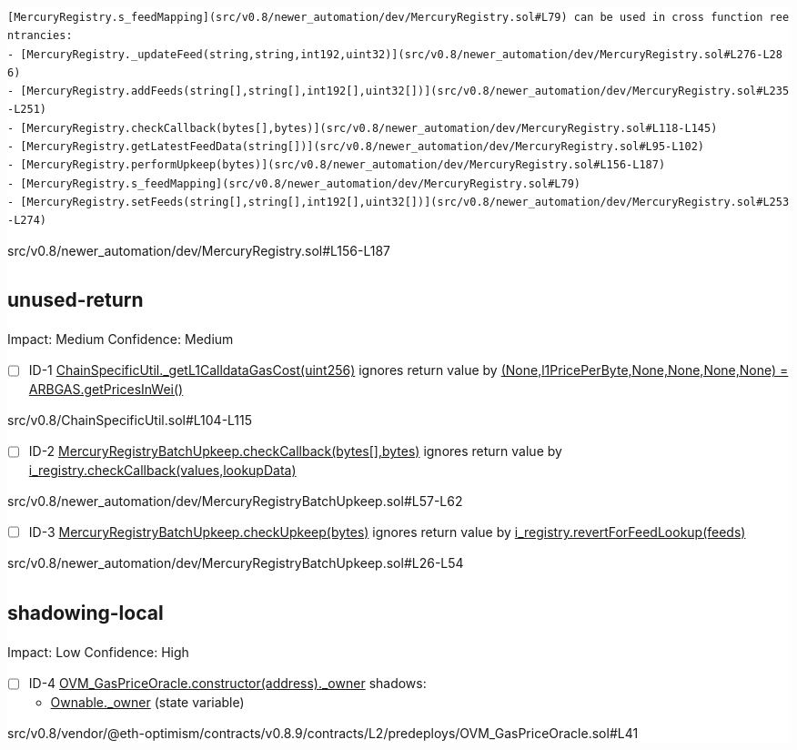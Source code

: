 	[MercuryRegistry.s_feedMapping](src/v0.8/newer_automation/dev/MercuryRegistry.sol#L79) can be used in cross function reentrancies:
	- [MercuryRegistry._updateFeed(string,string,int192,uint32)](src/v0.8/newer_automation/dev/MercuryRegistry.sol#L276-L286)
	- [MercuryRegistry.addFeeds(string[],string[],int192[],uint32[])](src/v0.8/newer_automation/dev/MercuryRegistry.sol#L235-L251)
	- [MercuryRegistry.checkCallback(bytes[],bytes)](src/v0.8/newer_automation/dev/MercuryRegistry.sol#L118-L145)
	- [MercuryRegistry.getLatestFeedData(string[])](src/v0.8/newer_automation/dev/MercuryRegistry.sol#L95-L102)
	- [MercuryRegistry.performUpkeep(bytes)](src/v0.8/newer_automation/dev/MercuryRegistry.sol#L156-L187)
	- [MercuryRegistry.s_feedMapping](src/v0.8/newer_automation/dev/MercuryRegistry.sol#L79)
	- [MercuryRegistry.setFeeds(string[],string[],int192[],uint32[])](src/v0.8/newer_automation/dev/MercuryRegistry.sol#L253-L274)

src/v0.8/newer_automation/dev/MercuryRegistry.sol#L156-L187


## unused-return
Impact: Medium
Confidence: Medium
 - [ ] ID-1
[ChainSpecificUtil._getL1CalldataGasCost(uint256)](src/v0.8/ChainSpecificUtil.sol#L104-L115) ignores return value by [(None,l1PricePerByte,None,None,None,None) = ARBGAS.getPricesInWei()](src/v0.8/ChainSpecificUtil.sol#L107)

src/v0.8/ChainSpecificUtil.sol#L104-L115


 - [ ] ID-2
[MercuryRegistryBatchUpkeep.checkCallback(bytes[],bytes)](src/v0.8/newer_automation/dev/MercuryRegistryBatchUpkeep.sol#L57-L62) ignores return value by [i_registry.checkCallback(values,lookupData)](src/v0.8/newer_automation/dev/MercuryRegistryBatchUpkeep.sol#L61)

src/v0.8/newer_automation/dev/MercuryRegistryBatchUpkeep.sol#L57-L62


 - [ ] ID-3
[MercuryRegistryBatchUpkeep.checkUpkeep(bytes)](src/v0.8/newer_automation/dev/MercuryRegistryBatchUpkeep.sol#L26-L54) ignores return value by [i_registry.revertForFeedLookup(feeds)](src/v0.8/newer_automation/dev/MercuryRegistryBatchUpkeep.sol#L53)

src/v0.8/newer_automation/dev/MercuryRegistryBatchUpkeep.sol#L26-L54


## shadowing-local
Impact: Low
Confidence: High
 - [ ] ID-4
[OVM_GasPriceOracle.constructor(address)._owner](src/v0.8/vendor/@eth-optimism/contracts/v0.8.9/contracts/L2/predeploys/OVM_GasPriceOracle.sol#L41) shadows:
	- [Ownable._owner](node_modules/@openzeppelin/contracts/access/Ownable.sol#L21) (state variable)

src/v0.8/vendor/@eth-optimism/contracts/v0.8.9/contracts/L2/predeploys/OVM_GasPriceOracle.sol#L41
